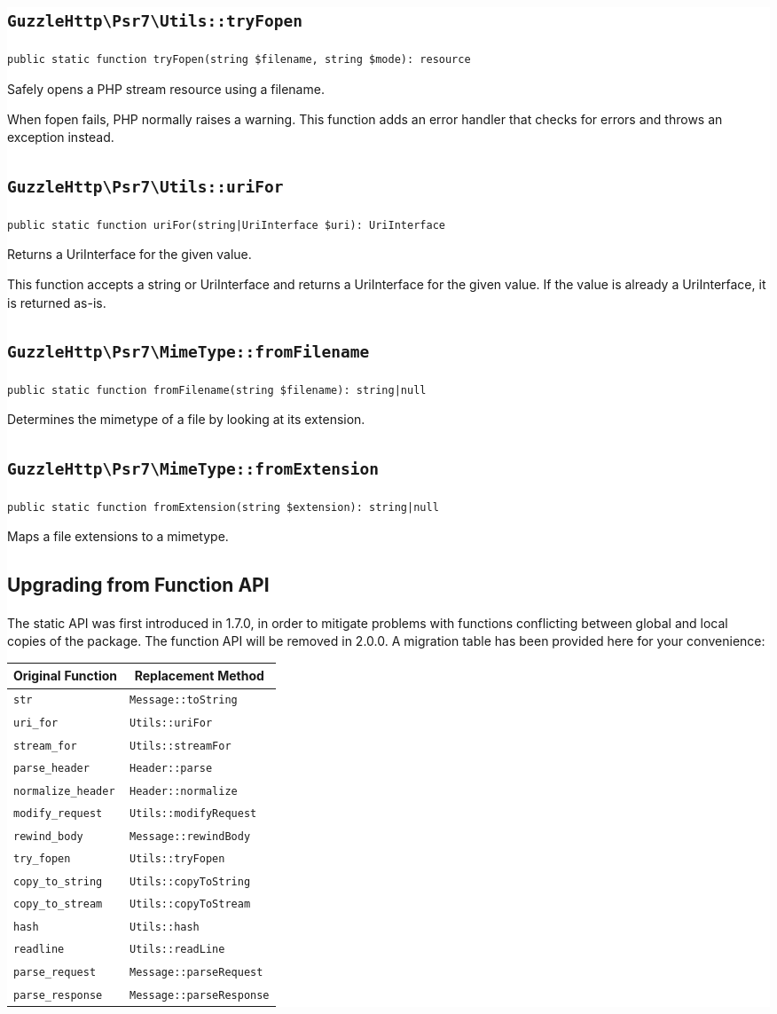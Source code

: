 
## `GuzzleHttp\Psr7\Utils::tryFopen`

`public static function tryFopen(string $filename, string $mode): resource`

Safely opens a PHP stream resource using a filename.

When fopen fails, PHP normally raises a warning. This function adds an
error handler that checks for errors and throws an exception instead.


## `GuzzleHttp\Psr7\Utils::uriFor`

`public static function uriFor(string|UriInterface $uri): UriInterface`

Returns a UriInterface for the given value.

This function accepts a string or UriInterface and returns a
UriInterface for the given value. If the value is already a
UriInterface, it is returned as-is.


## `GuzzleHttp\Psr7\MimeType::fromFilename`

`public static function fromFilename(string $filename): string|null`

Determines the mimetype of a file by looking at its extension.


## `GuzzleHttp\Psr7\MimeType::fromExtension`

`public static function fromExtension(string $extension): string|null`

Maps a file extensions to a mimetype.


## Upgrading from Function API

The static API was first introduced in 1.7.0, in order to mitigate problems with functions conflicting between global and local copies of the package. The function API will be removed in 2.0.0. A migration table has been provided here for your convenience:

| Original Function | Replacement Method |
|----------------|----------------|
| `str` | `Message::toString` |
| `uri_for` | `Utils::uriFor` |
| `stream_for` | `Utils::streamFor` |
| `parse_header` | `Header::parse` |
| `normalize_header` | `Header::normalize` |
| `modify_request` | `Utils::modifyRequest` |
| `rewind_body` | `Message::rewindBody` |
| `try_fopen` | `Utils::tryFopen` |
| `copy_to_string` | `Utils::copyToString` |
| `copy_to_stream` | `Utils::copyToStream` |
| `hash` | `Utils::hash` |
| `readline` | `Utils::readLine` |
| `parse_request` | `Message::parseRequest` |
| `parse_response` | `Message::parseResponse` |